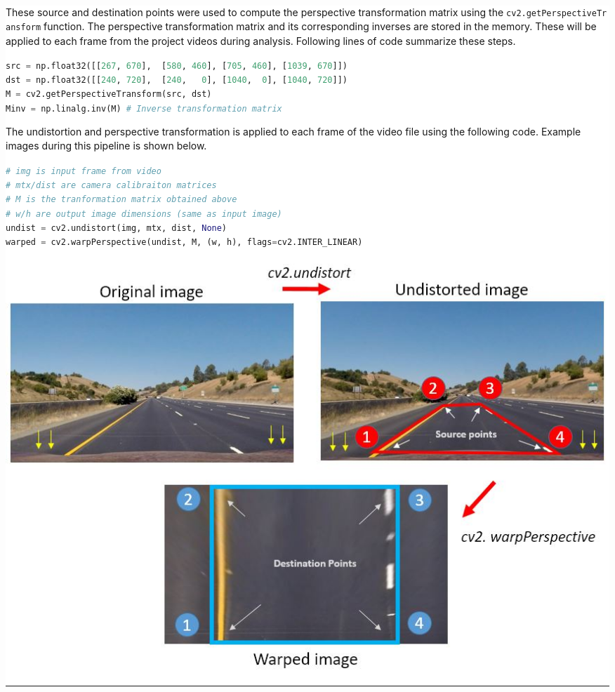 These source and destination points were used to compute the perspective transformation matrix using the `cv2.getPerspectiveTransform` function. The perspective transformation matrix and its corresponding inverses are stored in the memory. These will be applied to each frame from the project videos during analysis. Following lines of code summarize these steps.

```python
src = np.float32([[267, 670],  [580, 460], [705, 460], [1039, 670]])
dst = np.float32([[240, 720],  [240,   0], [1040,  0], [1040, 720]])
M = cv2.getPerspectiveTransform(src, dst)
Minv = np.linalg.inv(M) # Inverse transformation matrix
```

The undistortion and perspective transformation is applied to each frame of the video file using the following code. Example images during this pipeline is shown below.

```python
# img is input frame from video
# mtx/dist are camera calibraiton matrices
# M is the tranformation matrix obtained above
# w/h are output image dimensions (same as input image)
undist = cv2.undistort(img, mtx, dist, None)
warped = cv2.warpPerspective(undist, M, (w, h), flags=cv2.INTER_LINEAR)
```



![undistort_warp_image](./writeup_media/undistort_warp_image.JPG)

---